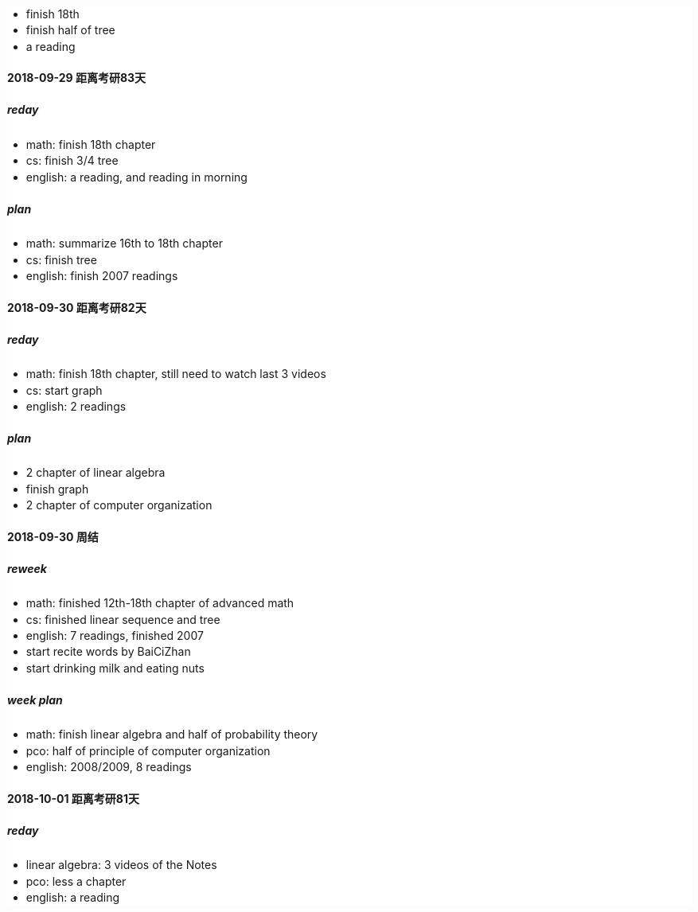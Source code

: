 - finish 18th
- finish half of tree
- a reading

#### 2018-09-29 距离考研83天

##### reday

- math: finish 18th chapter
- cs: finish 3/4 tree 
- english: a reading, and reading in morning

##### plan

- math: summarize 16th to 18th chapter
- cs: finish tree
- english: finish 2007 readings

#### 2018-09-30 距离考研82天

##### reday

- math: finish 18th chapter, still need to watch last 3 videos
- cs: start graph
- english: 2 readings

##### plan

- 2 chapter of linear algebra
- finish graph
- 2 chapter of computer organization

#### 2018-09-30 周结

##### reweek

- math: finished 12th-18th chapter of advanced math
- cs: finished linear sequence and tree
- english: 7 readings, finished 2007
- start recite words by BaiCiZhan
- start drinking milk and eating nuts

##### week plan

- math: finish linear algebra and half of probability theory
- pco: half of principle of computer organization
- english: 2008/2009, 8 readings

#### 2018-10-01 距离考研81天

##### reday

- linear algebra: 3 videos of the Notes
- pco: less a chapter
- english: a reading
